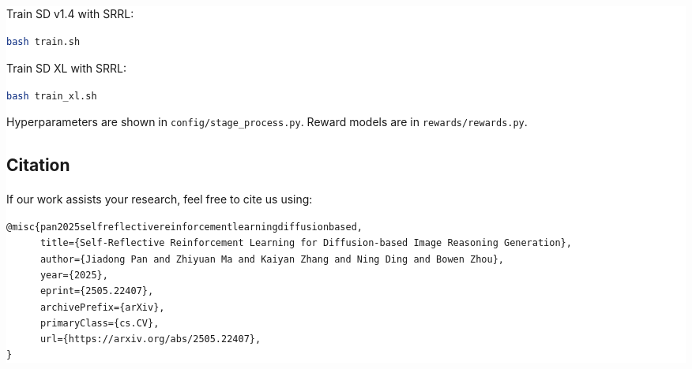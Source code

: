 Train SD v1.4 with SRRL:

```bash
bash train.sh 
```

Train SD XL with SRRL:

```bash
bash train_xl.sh
```

Hyperparameters are shown in `config/stage_process.py`.
Reward models are in `rewards/rewards.py`.



## Citation
If our work assists your research, feel free to cite us using:

```
@misc{pan2025selfreflectivereinforcementlearningdiffusionbased,
      title={Self-Reflective Reinforcement Learning for Diffusion-based Image Reasoning Generation}, 
      author={Jiadong Pan and Zhiyuan Ma and Kaiyan Zhang and Ning Ding and Bowen Zhou},
      year={2025},
      eprint={2505.22407},
      archivePrefix={arXiv},
      primaryClass={cs.CV},
      url={https://arxiv.org/abs/2505.22407}, 
}
```